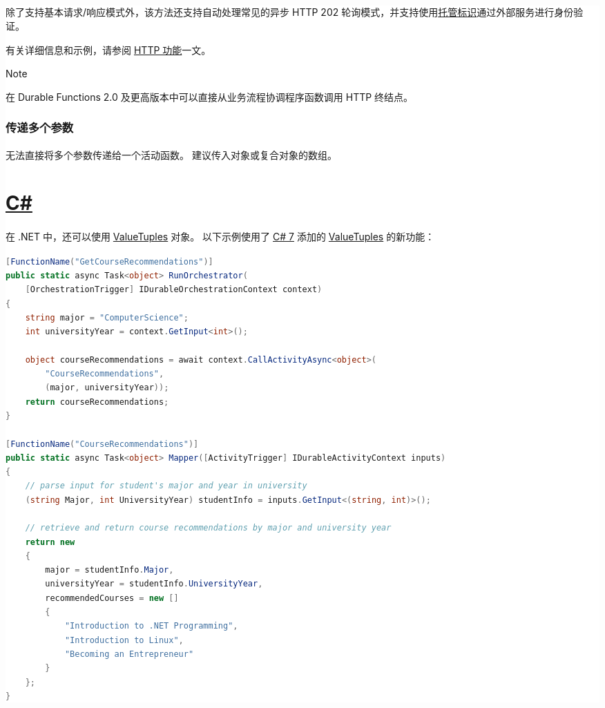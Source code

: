 除了支持基本请求/响应模式外，该方法还支持自动处理常见的异步 HTTP 202 轮询模式，并支持使用[托管标识](../../active-directory/managed-identities-azure-resources/overview.md)通过外部服务进行身份验证。

有关详细信息和示例，请参阅 [HTTP 功能](durable-functions-http-features.md)一文。

> [!NOTE]
> 在 Durable Functions 2.0 及更高版本中可以直接从业务流程协调程序函数调用 HTTP 终结点。

### <a name="passing-multiple-parameters"></a>传递多个参数

无法直接将多个参数传递给一个活动函数。 建议传入对象或复合对象的数组。

# <a name="c"></a>[C#](#tab/csharp)

在 .NET 中，还可以使用 [ValueTuples](https://docs.microsoft.com/dotnet/csharp/tuples) 对象。 以下示例使用了 [C# 7](https://docs.microsoft.com/dotnet/csharp/tuples) 添加的 [ValueTuples](https://docs.microsoft.com/dotnet/csharp/whats-new/csharp-7#tuples) 的新功能：

```csharp
[FunctionName("GetCourseRecommendations")]
public static async Task<object> RunOrchestrator(
    [OrchestrationTrigger] IDurableOrchestrationContext context)
{
    string major = "ComputerScience";
    int universityYear = context.GetInput<int>();

    object courseRecommendations = await context.CallActivityAsync<object>(
        "CourseRecommendations",
        (major, universityYear));
    return courseRecommendations;
}

[FunctionName("CourseRecommendations")]
public static async Task<object> Mapper([ActivityTrigger] IDurableActivityContext inputs)
{
    // parse input for student's major and year in university
    (string Major, int UniversityYear) studentInfo = inputs.GetInput<(string, int)>();

    // retrieve and return course recommendations by major and university year
    return new
    {
        major = studentInfo.Major,
        universityYear = studentInfo.UniversityYear,
        recommendedCourses = new []
        {
            "Introduction to .NET Programming",
            "Introduction to Linux",
            "Becoming an Entrepreneur"
        }
    };
}
```
